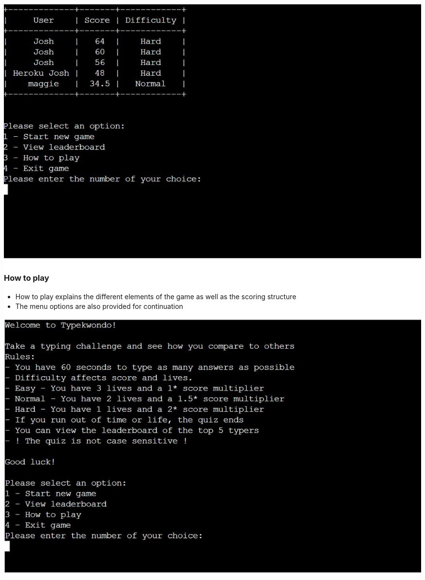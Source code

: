 ![Screen shot of the leaderboard of Typekondo](assets/images/leaderboard.JPG)

### How to play

- How to play explains the different elements of the game as well as the scoring structure
- The menu options are also provided for continuation

![Screen shot of the how to play section](assets/images/howto.JPG)
